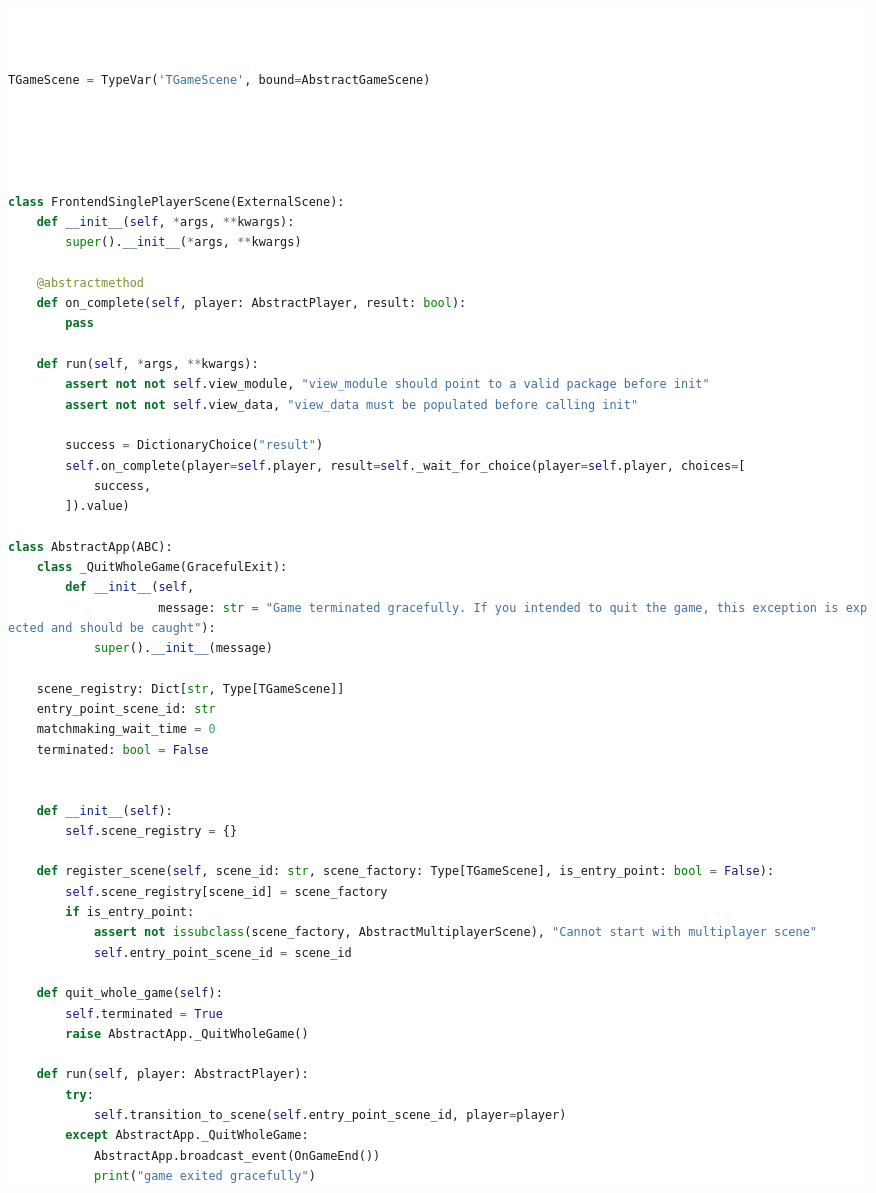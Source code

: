 ```python engine/lib.py



TGameScene = TypeVar('TGameScene', bound=AbstractGameScene)





class FrontendSinglePlayerScene(ExternalScene):
    def __init__(self, *args, **kwargs):
        super().__init__(*args, **kwargs)

    @abstractmethod
    def on_complete(self, player: AbstractPlayer, result: bool):
        pass

    def run(self, *args, **kwargs):
        assert not not self.view_module, "view_module should point to a valid package before init"
        assert not not self.view_data, "view_data must be populated before calling init"

        success = DictionaryChoice("result")
        self.on_complete(player=self.player, result=self._wait_for_choice(player=self.player, choices=[
            success,
        ]).value)

class AbstractApp(ABC):
    class _QuitWholeGame(GracefulExit):
        def __init__(self,
                     message: str = "Game terminated gracefully. If you intended to quit the game, this exception is expected and should be caught"):
            super().__init__(message)

    scene_registry: Dict[str, Type[TGameScene]]
    entry_point_scene_id: str
    matchmaking_wait_time = 0
    terminated: bool = False


    def __init__(self):
        self.scene_registry = {}

    def register_scene(self, scene_id: str, scene_factory: Type[TGameScene], is_entry_point: bool = False):
        self.scene_registry[scene_id] = scene_factory
        if is_entry_point:
            assert not issubclass(scene_factory, AbstractMultiplayerScene), "Cannot start with multiplayer scene"
            self.entry_point_scene_id = scene_id

    def quit_whole_game(self):
        self.terminated = True
        raise AbstractApp._QuitWholeGame()

    def run(self, player: AbstractPlayer):
        try:
            self.transition_to_scene(self.entry_point_scene_id, player=player)
        except AbstractApp._QuitWholeGame:
            AbstractApp.broadcast_event(OnGameEnd())
            print("game exited gracefully")


```